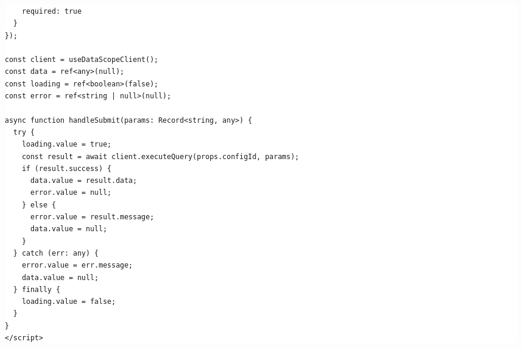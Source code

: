 ```vue
    required: true
  }
});

const client = useDataScopeClient();
const data = ref<any>(null);
const loading = ref<boolean>(false);
const error = ref<string | null>(null);

async function handleSubmit(params: Record<string, any>) {
  try {
    loading.value = true;
    const result = await client.executeQuery(props.configId, params);
    if (result.success) {
      data.value = result.data;
      error.value = null;
    } else {
      error.value = result.message;
      data.value = null;
    }
  } catch (err: any) {
    error.value = err.message;
    data.value = null;
  } finally {
    loading.value = false;
  }
}
</script>
```
